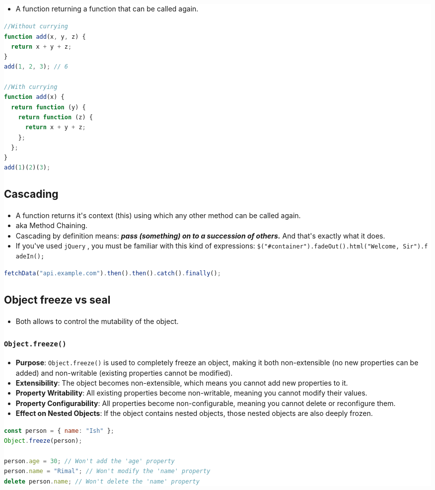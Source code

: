- A function returning a function that can be called again.

```javascript
//Without currying
function add(x, y, z) {
  return x + y + z;
}
add(1, 2, 3); // 6

//With currying
function add(x) {
  return function (y) {
    return function (z) {
      return x + y + z;
    };
  };
}
add(1)(2)(3);
```

## Cascading

- A function returns it's context (this) using which any other method can be called again.
- aka Method Chaining.
- Cascading by definition means: **_pass (something) on to a succession of others._** And that's exactly what it does.
- If you've used `jQuery` , you must be familiar with this kind of expressions: `$("#container").fadeOut().html("Welcome, Sir").fadeIn();`

```javascript
fetchData("api.example.com").then().then().catch().finally();
```

## Object freeze vs seal

- Both allows to control the mutability of the object.

### `Object.freeze()`

- **Purpose**: `Object.freeze()` is used to completely freeze an object, making it both non-extensible (no new properties can be added) and non-writable (existing properties cannot be modified).
- **Extensibility**: The object becomes non-extensible, which means you cannot add new properties to it.
- **Property Writability**: All existing properties become non-writable, meaning you cannot modify their values.
- **Property Configurability**: All properties become non-configurable, meaning you cannot delete or reconfigure them.
- **Effect on Nested Objects**: If the object contains nested objects, those nested objects are also deeply frozen.

```javascript
const person = { name: "Ish" };
Object.freeze(person);

person.age = 30; // Won't add the 'age' property
person.name = "Rimal"; // Won't modify the 'name' property
delete person.name; // Won't delete the 'name' property
```
